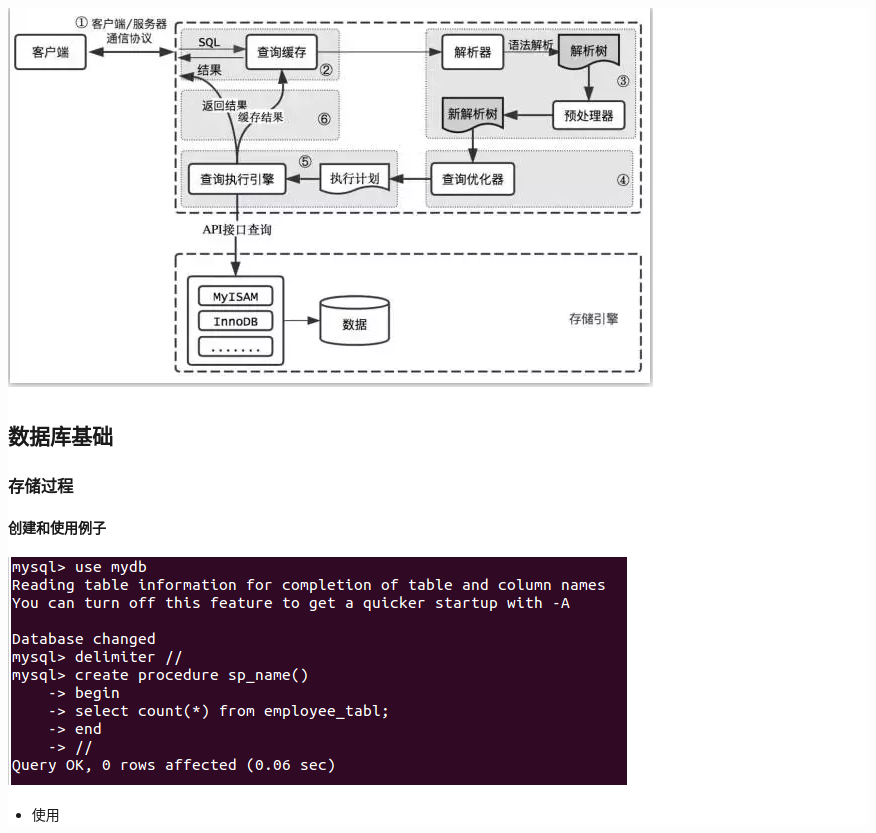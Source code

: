 ![](../../content/db_cache/imgs/db-frame.png)

## 数据库基础

### 存储过程

#### 创建和使用例子

![](../../content/db_cache/imgs/mysql_procedure1.png)

* 使用
